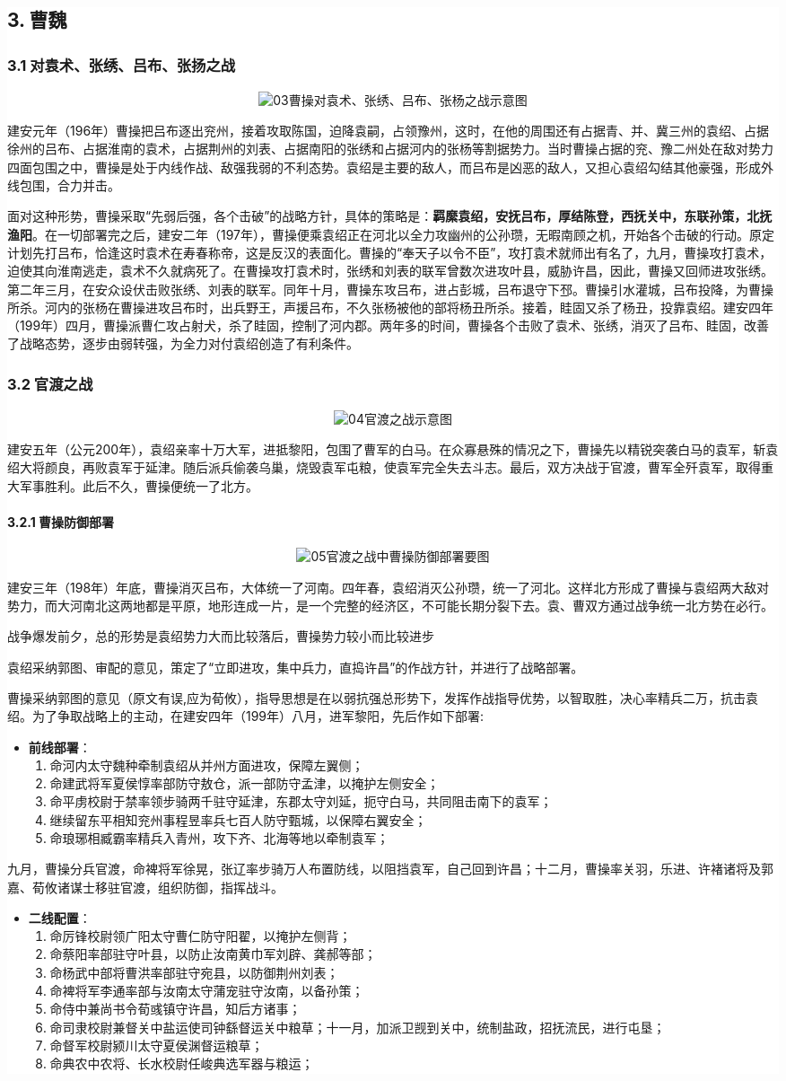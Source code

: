 

<h2 id="3">3. 曹魏</h2>

<h3 id="3.1">3.1 对袁术、张绣、吕布、张扬之战</h3>


<center><img src="/images/threeKindoms/03曹操对袁术、张绣、吕布、张杨之战示意图.jpg"    alt="03曹操对袁术、张绣、吕布、张杨之战示意图" /></center>

建安元年（196年）曹操把吕布逐出兖州，接着攻取陈国，迫降袁嗣，占领豫州，这时，在他的周围还有占据青、并、冀三州的袁绍、占据徐州的吕布、占据淮南的袁术，占据荆州的刘表、占据南阳的张绣和占据河内的张杨等割据势力。当时曹操占据的兖、豫二州处在敌对势力四面包围之中，曹操是处于内线作战、敌强我弱的不利态势。袁绍是主要的敌人，而吕布是凶恶的敌人，又担心袁绍勾结其他豪强，形成外线包围，合力并击。

面对这种形势，曹操采取“先弱后强，各个击破”的战略方针，具体的策略是：**羁縻袁绍，安抚吕布，厚结陈登，西抚关中，东联孙策，北抚渔阳**。在一切部署完之后，建安二年（197年），曹操便乘袁绍正在河北以全力攻幽州的公孙瓒，无暇南顾之机，开始各个击破的行动。原定计划先打吕布，恰逢这时袁术在寿春称帝，这是反汉的表面化。曹操的“奉天子以令不臣”，攻打袁术就师出有名了，九月，曹操攻打袁术，迫使其向淮南逃走，袁术不久就病死了。在曹操攻打袁术时，张绣和刘表的联军曾数次进攻叶县，威胁许昌，因此，曹操又回师进攻张绣。第二年三月，在安众设伏击败张绣、刘表的联军。同年十月，曹操东攻吕布，进占彭城，吕布退守下邳。曹操引水灌城，吕布投降，为曹操所杀。河内的张杨在曹操进攻吕布时，出兵野王，声援吕布，不久张杨被他的部将杨丑所杀。接着，眭固又杀了杨丑，投靠袁绍。建安四年（199年）四月，曹操派曹仁攻占射犬，杀了眭固，控制了河内郡。两年多的时间，曹操各个击败了袁术、张绣，消灭了吕布、眭固，改善了战略态势，逐步由弱转强，为全力对付袁绍创造了有利条件。


<h3 id="3.2">3.2 官渡之战</h3>

<center><img src="/images/threeKindoms/04官渡之战示意图.jpg"    alt="04官渡之战示意图" /></center>

建安五年（公元200年），袁绍亲率十万大军，进抵黎阳，包围了曹军的白马。在众寡悬殊的情况之下，曹操先以精锐突袭白马的袁军，斩袁绍大将颜良，再败袁军于延津。随后派兵偷袭乌巢，烧毁袁军屯粮，使袁军完全失去斗志。最后，双方决战于官渡，曹军全歼袁军，取得重大军事胜利。此后不久，曹操便统一了北方。

<h4 id="3.2.1">3.2.1 曹操防御部署</h4>

<center><img src="/images/threeKindoms/05官渡之战中曹操防御部署要图.jpg"    alt="05官渡之战中曹操防御部署要图" /></center>

建安三年（198年）年底，曹操消灭吕布，大体统一了河南。四年春，袁绍消灭公孙瓒，统一了河北。这样北方形成了曹操与袁绍两大敌对势力，而大河南北这两地都是平原，地形连成一片，是一个完整的经济区，不可能长期分裂下去。袁、曹双方通过战争统一北方势在必行。

战争爆发前夕，总的形势是袁绍势力大而比较落后，曹操势力较小而比较进步

袁绍采纳郭图、审配的意见，策定了“立即进攻，集中兵力，直捣许昌”的作战方针，并进行了战略部署。

曹操采纳郭图的意见（原文有误,应为荀攸），指导思想是在以弱抗强总形势下，发挥作战指导优势，以智取胜，决心率精兵二万，抗击袁绍。为了争取战略上的主动，在建安四年（199年）八月，进军黎阳，先后作如下部署:

* **前线部署**：
  1. 命河内太守魏种牵制袁绍从并州方面进攻，保障左翼侧；
  2. 命建武将军夏侯惇率部防守敖仓，派一部防守孟津，以掩护左侧安全；
  3. 命平虏校尉于禁率领步骑两千驻守延津，东郡太守刘延，扼守白马，共同阻击南下的袁军；
  4. 继续留东平相知兖州事程昱率兵七百人防守甄城，以保障右翼安全；
  5. 命琅琊相臧霸率精兵入青州，攻下齐、北海等地以牵制袁军；

九月，曹操分兵官渡，命裨将军徐晃，张辽率步骑万人布置防线，以阻挡袁军，自己回到许昌；十二月，曹操率关羽，乐进、许褚诸将及郭嘉、荀攸诸谋士移驻官渡，组织防御，指挥战斗。

* **二线配置**：
  1. 命厉锋校尉领广阳太守曹仁防守阳翟，以掩护左侧背；
  2. 命蔡阳率部驻守叶县，以防止汝南黄巾军刘辟、龚郝等部；
  3. 命杨武中部将曹洪率部驻守宛县，以防御荆州刘表；
  4. 命裨将军李通率部与汝南太守蒲宠驻守汝南，以备孙策；
  5. 命侍中兼尚书令荀彧镇守许昌，知后方诸事；
  6. 命司隶校尉兼督关中盐运使司钟繇督运关中粮草；十一月，加派卫觊到关中，统制盐政，招抚流民，进行屯垦；
  7. 命督军校尉颍川太守夏侯渊督运粮草；
  8. 命典农中农将、长水校尉任峻典选军器与粮运；
    